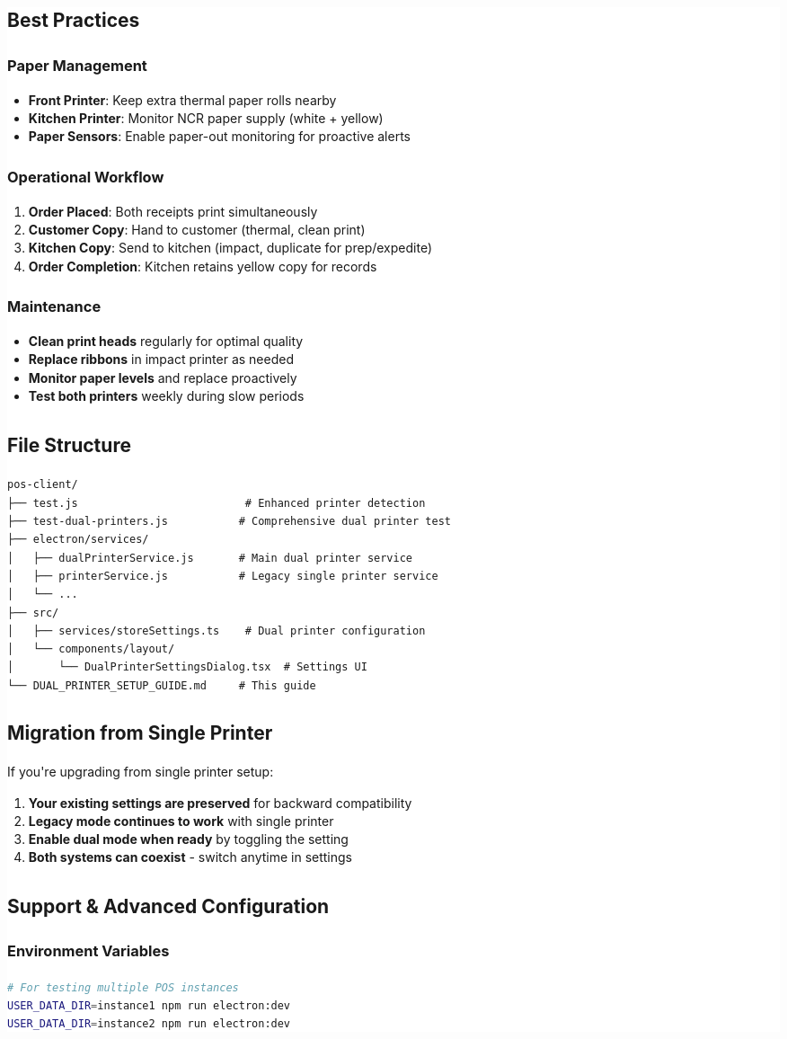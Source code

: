 ## Best Practices

### Paper Management
- **Front Printer**: Keep extra thermal paper rolls nearby
- **Kitchen Printer**: Monitor NCR paper supply (white + yellow)
- **Paper Sensors**: Enable paper-out monitoring for proactive alerts

### Operational Workflow
1. **Order Placed**: Both receipts print simultaneously
2. **Customer Copy**: Hand to customer (thermal, clean print)
3. **Kitchen Copy**: Send to kitchen (impact, duplicate for prep/expedite)
4. **Order Completion**: Kitchen retains yellow copy for records

### Maintenance
- **Clean print heads** regularly for optimal quality
- **Replace ribbons** in impact printer as needed
- **Monitor paper levels** and replace proactively
- **Test both printers** weekly during slow periods

## File Structure

```
pos-client/
├── test.js                          # Enhanced printer detection
├── test-dual-printers.js           # Comprehensive dual printer test
├── electron/services/
│   ├── dualPrinterService.js       # Main dual printer service
│   ├── printerService.js           # Legacy single printer service
│   └── ...
├── src/
│   ├── services/storeSettings.ts    # Dual printer configuration
│   └── components/layout/
│       └── DualPrinterSettingsDialog.tsx  # Settings UI
└── DUAL_PRINTER_SETUP_GUIDE.md     # This guide
```

## Migration from Single Printer

If you're upgrading from single printer setup:

1. **Your existing settings are preserved** for backward compatibility
2. **Legacy mode continues to work** with single printer
3. **Enable dual mode when ready** by toggling the setting
4. **Both systems can coexist** - switch anytime in settings

## Support & Advanced Configuration

### Environment Variables
```bash
# For testing multiple POS instances
USER_DATA_DIR=instance1 npm run electron:dev
USER_DATA_DIR=instance2 npm run electron:dev
```
